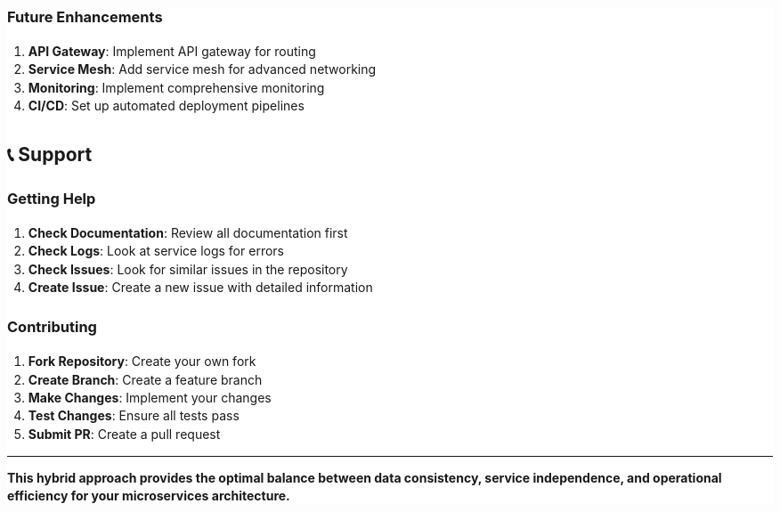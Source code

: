 ### **Future Enhancements**
1. **API Gateway**: Implement API gateway for routing
2. **Service Mesh**: Add service mesh for advanced networking
3. **Monitoring**: Implement comprehensive monitoring
4. **CI/CD**: Set up automated deployment pipelines

## 📞 **Support**

### **Getting Help**
1. **Check Documentation**: Review all documentation first
2. **Check Logs**: Look at service logs for errors
3. **Check Issues**: Look for similar issues in the repository
4. **Create Issue**: Create a new issue with detailed information

### **Contributing**
1. **Fork Repository**: Create your own fork
2. **Create Branch**: Create a feature branch
3. **Make Changes**: Implement your changes
4. **Test Changes**: Ensure all tests pass
5. **Submit PR**: Create a pull request

---

**This hybrid approach provides the optimal balance between data consistency, service independence, and operational efficiency for your microservices architecture.**
